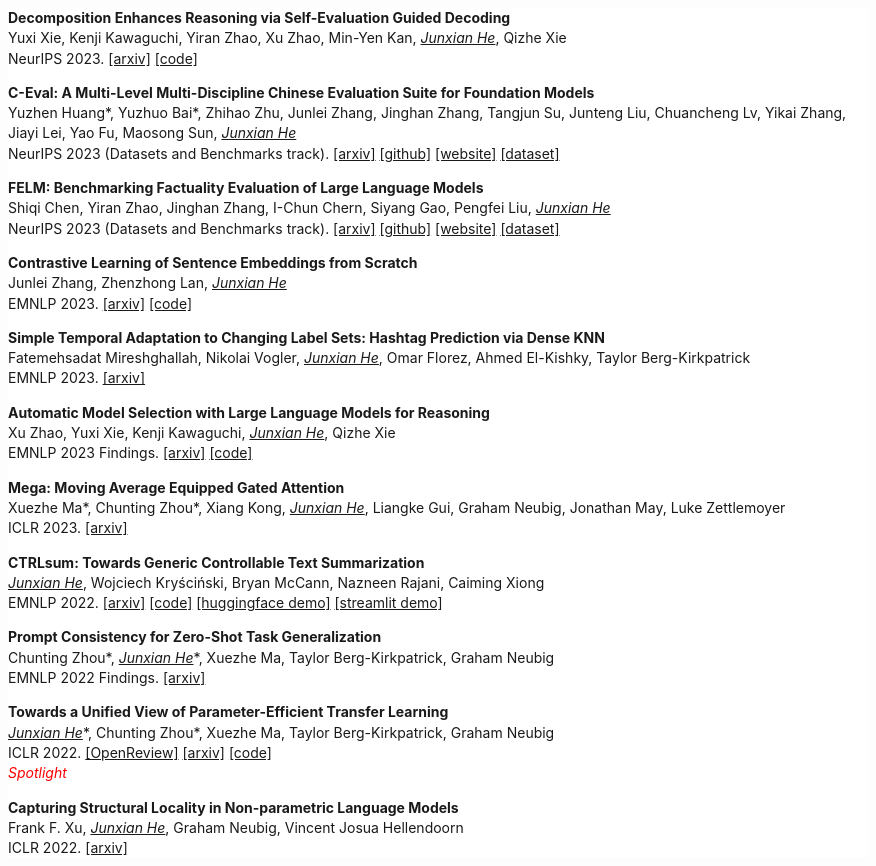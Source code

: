 **Decomposition Enhances Reasoning via Self-Evaluation Guided Decoding**  
Yuxi Xie, Kenji Kawaguchi, Yiran Zhao, Xu Zhao, Min-Yen Kan, *<ins>Junxian He</ins>*, Qizhe Xie  
NeurIPS 2023. [[arxiv]](https://arxiv.org/abs/2305.00633) [[code]](https://github.com/YuxiXie/SelfEval-Guided-Decoding)

**C-Eval: A Multi-Level Multi-Discipline Chinese Evaluation Suite for Foundation Models**  
Yuzhen Huang\*, Yuzhuo Bai\*, Zhihao Zhu, Junlei Zhang, Jinghan Zhang, Tangjun Su, Junteng Liu, Chuancheng Lv, Yikai Zhang, Jiayi Lei, Yao Fu, Maosong Sun, *<ins>Junxian He</ins>*  
NeurIPS 2023 (Datasets and Benchmarks track). [[arxiv]](https://arxiv.org/abs/2305.08322) [[github]](https://github.com/hkust-nlp/ceval) [[website]](https://cevalbenchmark.com) [[dataset]](https://huggingface.co/datasets/ceval/ceval-exam)

**FELM: Benchmarking Factuality Evaluation of Large Language Models**  
Shiqi Chen, Yiran Zhao, Jinghan Zhang, I-Chun Chern, Siyang Gao, Pengfei Liu, *<ins>Junxian He</ins>*  
NeurIPS 2023 (Datasets and Benchmarks track). [[arxiv]](https://arxiv.org/abs/2310.00741) [[github]](https://github.com/hkust-nlp/felm) [[website]](https://hkust-nlp.github.io/felm/) [[dataset]](https://huggingface.co/datasets/hkust-nlp/felm)

**Contrastive Learning of Sentence Embeddings from Scratch**  
Junlei Zhang, Zhenzhong Lan, *<ins>Junxian He</ins>*  
EMNLP 2023. [[arxiv]](https://arxiv.org/abs/2305.15077)  [[code]](https://github.com/hkust-nlp/SynCSE)

**Simple Temporal Adaptation to Changing Label Sets: Hashtag Prediction via Dense KNN**  
Fatemehsadat Mireshghallah, Nikolai Vogler, *<ins>Junxian He</ins>*, Omar Florez, Ahmed El-Kishky, Taylor Berg-Kirkpatrick  
EMNLP 2023. [[arxiv]](https://arxiv.org/abs/2209.05706)

**Automatic Model Selection with Large Language Models for Reasoning**  
Xu Zhao, Yuxi Xie, Kenji Kawaguchi, *<ins>Junxian He</ins>*, Qizhe Xie  
EMNLP 2023 Findings. [[arxiv]](https://arxiv.org/abs/2305.14333) [[code]](https://github.com/XuZhao0/Model-Selection-Reasoning)

**Mega: Moving Average Equipped Gated Attention**  
Xuezhe Ma\*, Chunting Zhou\*, Xiang Kong, *<ins>Junxian He</ins>*, Liangke Gui, Graham Neubig, Jonathan May, Luke Zettlemoyer  
ICLR 2023. [[arxiv]](https://arxiv.org/abs/2209.10655)

**CTRLsum: Towards Generic Controllable Text Summarization**  
*<ins>Junxian He</ins>*, Wojciech Kryściński, Bryan McCann, Nazneen Rajani, Caiming Xiong  
EMNLP 2022. [[arxiv]](https://arxiv.org/abs/2012.04281) [[code]](https://github.com/salesforce/ctrl-sum) [[huggingface demo]](https://huggingface.co/spaces/akhaliq/ctrl-sum) [[streamlit demo]](https://share.streamlit.io/jxhe/ctrlsum-demo/ctrlsum_demo.py)

**Prompt Consistency for Zero-Shot Task Generalization**  
Chunting Zhou\*, *<ins>Junxian He</ins>*\*, Xuezhe Ma, Taylor Berg-Kirkpatrick, Graham Neubig  
EMNLP 2022 Findings. [[arxiv]](https://arxiv.org/abs/2205.00049)

**Towards a Unified View of Parameter-Efficient Transfer Learning**  
*<ins>Junxian He</ins>*\*, Chunting Zhou*, Xuezhe Ma, Taylor Berg-Kirkpatrick, Graham Neubig   
ICLR 2022. [[OpenReview]](https://openreview.net/forum?id=0RDcd5Axok) [[arxiv]](http://arxiv.org/abs/2110.04366) [[code]](https://github.com/jxhe/unify-parameter-efficient-tuning)  
<span style="color:red"><i>Spotlight</i></span>

**Capturing Structural Locality in Non-parametric Language Models**  
Frank F. Xu, *<ins>Junxian He</ins>*, Graham Neubig, Vincent Josua Hellendoorn  
ICLR 2022. [[arxiv]](https://arxiv.org/abs/2110.02870)
